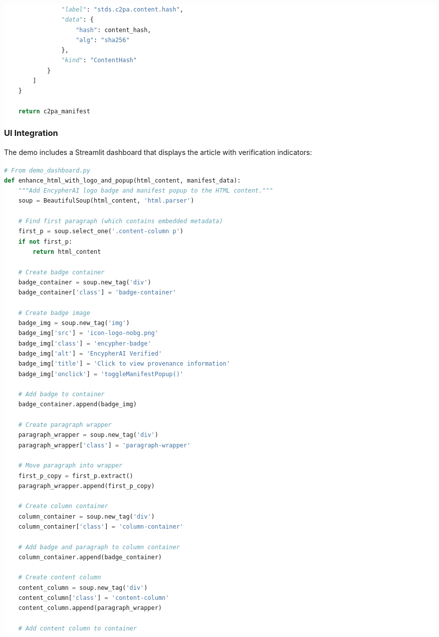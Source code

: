 ```python
                "label": "stds.c2pa.content.hash",
                "data": {
                    "hash": content_hash,
                    "alg": "sha256"
                },
                "kind": "ContentHash"
            }
        ]
    }

    return c2pa_manifest
```

### UI Integration

The demo includes a Streamlit dashboard that displays the article with verification indicators:

```python
# From demo_dashboard.py
def enhance_html_with_logo_and_popup(html_content, manifest_data):
    """Add EncypherAI logo badge and manifest popup to the HTML content."""
    soup = BeautifulSoup(html_content, 'html.parser')

    # Find first paragraph (which contains embedded metadata)
    first_p = soup.select_one('.content-column p')
    if not first_p:
        return html_content

    # Create badge container
    badge_container = soup.new_tag('div')
    badge_container['class'] = 'badge-container'

    # Create badge image
    badge_img = soup.new_tag('img')
    badge_img['src'] = 'icon-logo-nobg.png'
    badge_img['class'] = 'encypher-badge'
    badge_img['alt'] = 'EncypherAI Verified'
    badge_img['title'] = 'Click to view provenance information'
    badge_img['onclick'] = 'toggleManifestPopup()'

    # Add badge to container
    badge_container.append(badge_img)

    # Create paragraph wrapper
    paragraph_wrapper = soup.new_tag('div')
    paragraph_wrapper['class'] = 'paragraph-wrapper'

    # Move paragraph into wrapper
    first_p_copy = first_p.extract()
    paragraph_wrapper.append(first_p_copy)

    # Create column container
    column_container = soup.new_tag('div')
    column_container['class'] = 'column-container'

    # Add badge and paragraph to column container
    column_container.append(badge_container)

    # Create content column
    content_column = soup.new_tag('div')
    content_column['class'] = 'content-column'
    content_column.append(paragraph_wrapper)

    # Add content column to container
```